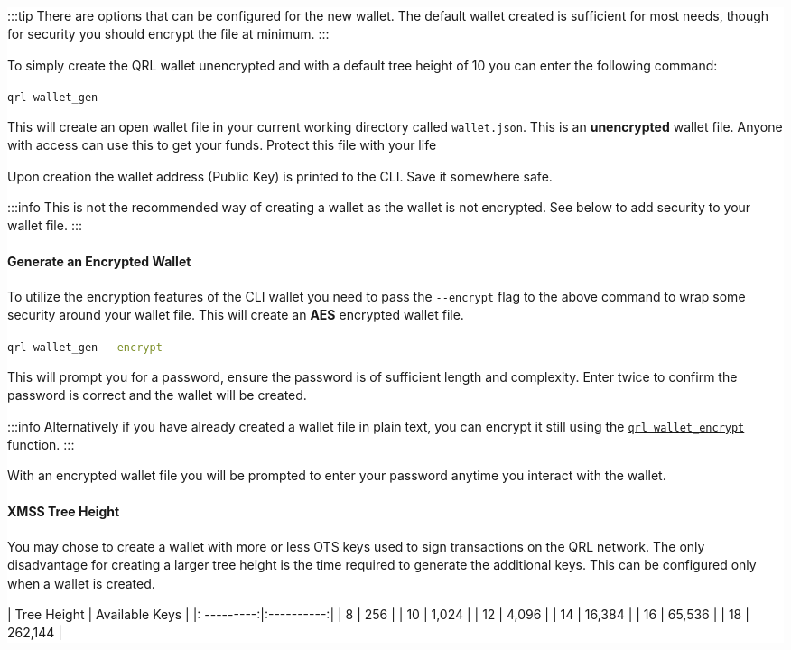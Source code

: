 :::tip
There are options that can be configured for the new wallet. The default wallet created is sufficient for most needs, though for security you should encrypt the file at minimum.
:::

To simply create the QRL wallet unencrypted and with a default tree height of 10 you can enter the following command:

```bash
qrl wallet_gen
```

This will create an open wallet file in your current working directory called `wallet.json`. This is an **unencrypted** wallet file. Anyone with access can use this to get your funds. Protect this file with your life

Upon creation the wallet address (Public Key) is printed to the CLI. Save it somewhere safe. 

:::info
This is not the recommended way of creating a wallet as the wallet is not encrypted. See below to add security to your wallet file.
:::

#### Generate an Encrypted Wallet

To utilize the encryption features of the CLI wallet you need to pass the `--encrypt` flag to the above command to wrap some security around your wallet file. This will create an **AES** encrypted wallet file.

```bash
qrl wallet_gen --encrypt
```

This will prompt you for a password, ensure the password is of sufficient length and complexity. Enter twice to confirm the password is correct and the wallet will be created.

:::info
Alternatively if you have already created a wallet file in plain text, you can encrypt it still using the [`qrl wallet_encrypt`](#wallet_encrypt) function.
:::

With an encrypted wallet file you will be prompted to enter your password anytime you interact with the wallet.

#### XMSS Tree Height

You may chose to create a wallet with more or less OTS keys used to sign transactions on the QRL network. The only disadvantage for creating a larger tree height is the time required to generate the additional keys. This can be configured only when a wallet is created.

|  Tree Height | Available Keys |
|: ---------:|:----------:|
| 8  | 256 |
| 10 |  1,024 | 
| 12 |  4,096 |
| 14 |  16,384 | 
| 16 |  65,536 |
| 18 |  262,144 | 
